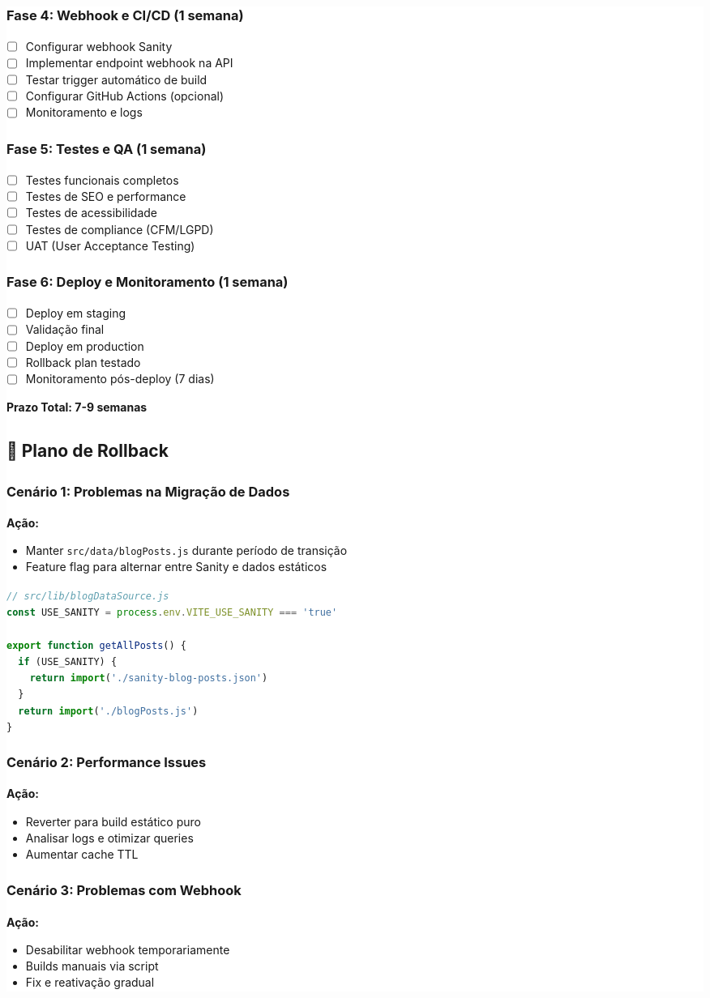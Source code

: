 ### Fase 4: Webhook e CI/CD (1 semana)
- [ ] Configurar webhook Sanity
- [ ] Implementar endpoint webhook na API
- [ ] Testar trigger automático de build
- [ ] Configurar GitHub Actions (opcional)
- [ ] Monitoramento e logs

### Fase 5: Testes e QA (1 semana)
- [ ] Testes funcionais completos
- [ ] Testes de SEO e performance
- [ ] Testes de acessibilidade
- [ ] Testes de compliance (CFM/LGPD)
- [ ] UAT (User Acceptance Testing)

### Fase 6: Deploy e Monitoramento (1 semana)
- [ ] Deploy em staging
- [ ] Validação final
- [ ] Deploy em production
- [ ] Rollback plan testado
- [ ] Monitoramento pós-deploy (7 dias)

**Prazo Total: 7-9 semanas**

## 🔄 Plano de Rollback

### Cenário 1: Problemas na Migração de Dados
**Ação:**
- Manter `src/data/blogPosts.js` durante período de transição
- Feature flag para alternar entre Sanity e dados estáticos

```javascript
// src/lib/blogDataSource.js
const USE_SANITY = process.env.VITE_USE_SANITY === 'true'

export function getAllPosts() {
  if (USE_SANITY) {
    return import('./sanity-blog-posts.json')
  }
  return import('./blogPosts.js')
}
```

### Cenário 2: Performance Issues
**Ação:**
- Reverter para build estático puro
- Analisar logs e otimizar queries
- Aumentar cache TTL

### Cenário 3: Problemas com Webhook
**Ação:**
- Desabilitar webhook temporariamente
- Builds manuais via script
- Fix e reativação gradual
